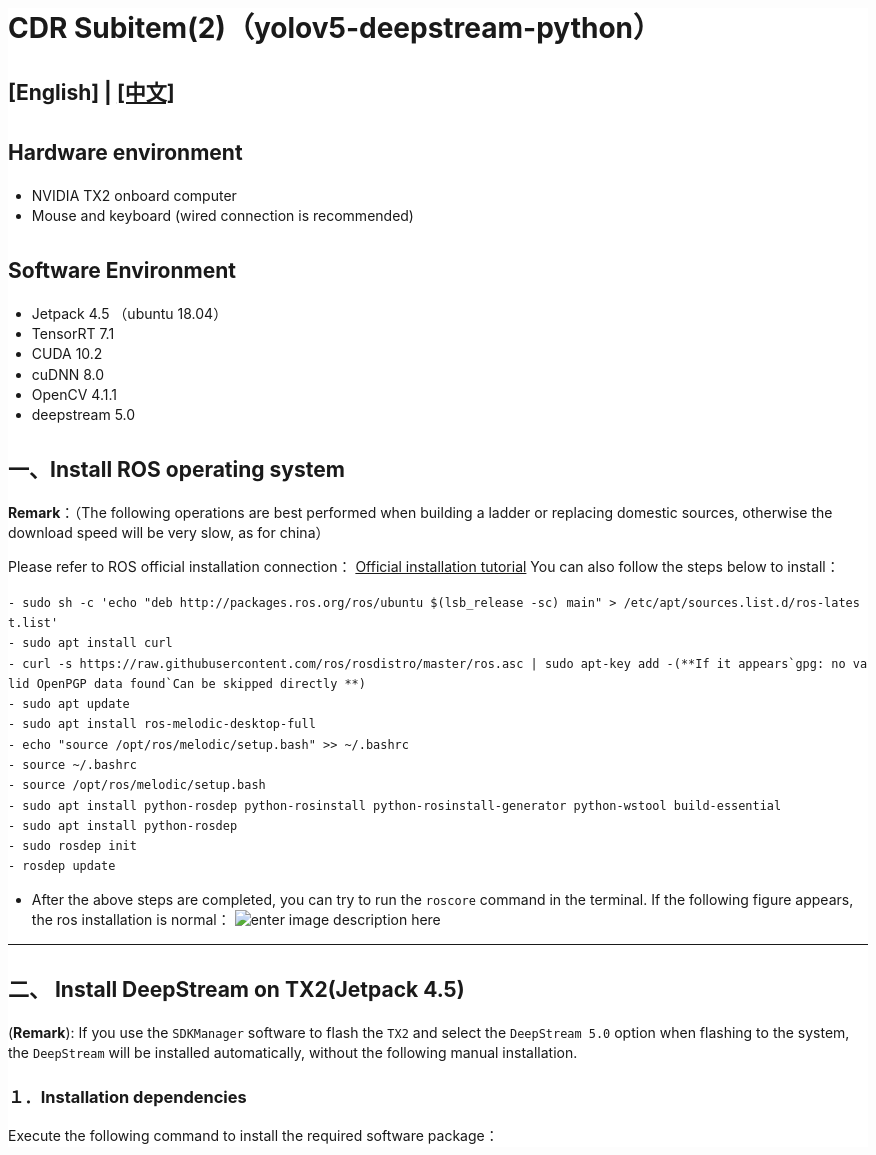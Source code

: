 #  CDR Subitem(2)（yolov5-deepstream-python）
## [English] | [[中文]](https://github.com/guojianyang/cv-detect-robot/blob/main/yolov5-deepstream-python/README.md)
##  Hardware environment
- NVIDIA TX2 onboard computer
- Mouse and keyboard (wired connection is recommended)
##  Software Environment
- Jetpack  4.5 （ubuntu 18.04）
- TensorRT  7.1
- CUDA  10.2
- cuDNN  8.0
- OpenCV  4.1.1
- deepstream  5.0
##  一、Install ROS operating system
**Remark**：（The following operations are best performed when building a ladder or replacing domestic sources, otherwise the download speed will be very slow, as for china）

Please refer to ROS official installation connection： [Official installation tutorial](http://wiki.ros.org/ROS/Installation)
You can also follow the steps below to install：

    - sudo sh -c 'echo "deb http://packages.ros.org/ros/ubuntu $(lsb_release -sc) main" > /etc/apt/sources.list.d/ros-latest.list'
    - sudo apt install curl 
    - curl -s https://raw.githubusercontent.com/ros/rosdistro/master/ros.asc | sudo apt-key add -(**If it appears`gpg: no valid OpenPGP data found`Can be skipped directly **)
    - sudo apt update
    - sudo apt install ros-melodic-desktop-full
    - echo "source /opt/ros/melodic/setup.bash" >> ~/.bashrc
    - source ~/.bashrc
    - source /opt/ros/melodic/setup.bash
    - sudo apt install python-rosdep python-rosinstall python-rosinstall-generator python-wstool build-essential
    - sudo apt install python-rosdep
    - sudo rosdep init
    - rosdep update
- After the above steps are completed, you can try to run the `roscore` command in the terminal. If the following figure appears, the ros installation is normal：
![enter image description here](https://img-blog.csdnimg.cn/20210728132459897.jpg?x-oss-process=image/watermark,type_ZmFuZ3poZW5naGVpdGk,shadow_10,text_aHR0cHM6Ly9ibG9nLmNzZG4ubmV0L3dlaXhpbl80NjQzODU3Ng==,size_16,color_FFFFFF,t_70)
***
##  二、	Install DeepStream on TX2(Jetpack 4.5)
(**Remark**): If you use the `SDKManager` software to flash the `TX2` and select the `DeepStream 5.0` option when flashing to the system, the `DeepStream` will be installed automatically, without the following manual installation.
###  １．Installation dependencies
Execute the following command to install the required software package：
